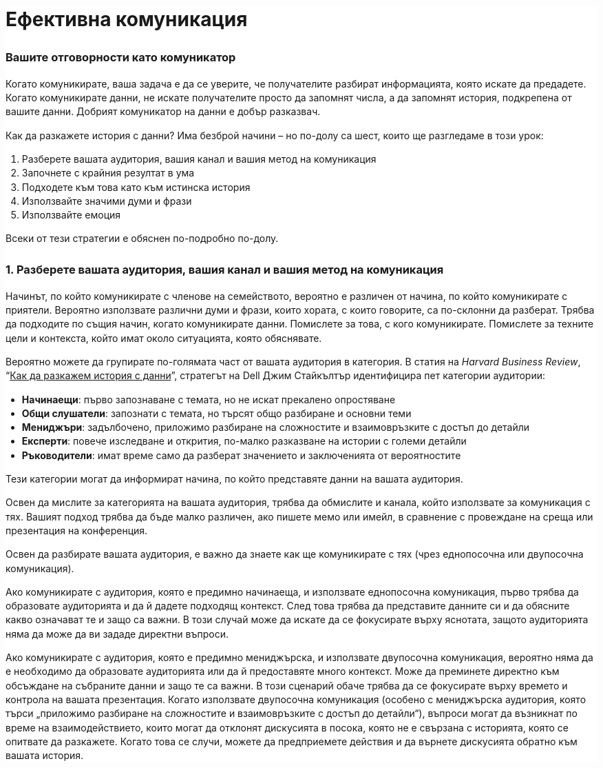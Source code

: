 # Ефективна комуникация

### Вашите отговорности като комуникатор
Когато комуникирате, ваша задача е да се уверите, че получателите разбират информацията, която искате да предадете. Когато комуникирате данни, не искате получателите просто да запомнят числа, а да запомнят история, подкрепена от вашите данни. Добрият комуникатор на данни е добър разказвач.

Как да разкажете история с данни? Има безброй начини – но по-долу са шест, които ще разгледаме в този урок:
1. Разберете вашата аудитория, вашия канал и вашия метод на комуникация
2. Започнете с крайния резултат в ума
3. Подходете към това като към истинска история
4. Използвайте значими думи и фрази
5. Използвайте емоция

Всеки от тези стратегии е обяснен по-подробно по-долу.

### 1. Разберете вашата аудитория, вашия канал и вашия метод на комуникация
Начинът, по който комуникирате с членове на семейството, вероятно е различен от начина, по който комуникирате с приятели. Вероятно използвате различни думи и фрази, които хората, с които говорите, са по-склонни да разберат. Трябва да подходите по същия начин, когато комуникирате данни. Помислете за това, с кого комуникирате. Помислете за техните цели и контекста, който имат около ситуацията, която обяснявате.

Вероятно можете да групирате по-голямата част от вашата аудитория в категория. В статия на _Harvard Business Review_, “[Как да разкажем история с данни](http://blogs.hbr.org/2013/04/how-to-tell-a-story-with-data/)”, стратегът на Dell Джим Стайкълтър идентифицира пет категории аудитории:

- **Начинаещи**: първо запознаване с темата, но не искат прекалено опростяване
- **Общи слушатели**: запознати с темата, но търсят общо разбиране и основни теми
- **Мениджъри**: задълбочено, приложимо разбиране на сложностите и взаимовръзките с достъп до детайли
- **Експерти**: повече изследване и открития, по-малко разказване на истории с големи детайли
- **Ръководители**: имат време само да разберат значението и заключенията от вероятностите

Тези категории могат да информират начина, по който представяте данни на вашата аудитория.

Освен да мислите за категорията на вашата аудитория, трябва да обмислите и канала, който използвате за комуникация с тях. Вашият подход трябва да бъде малко различен, ако пишете мемо или имейл, в сравнение с провеждане на среща или презентация на конференция.

Освен да разбирате вашата аудитория, е важно да знаете как ще комуникирате с тях (чрез еднопосочна или двупосочна комуникация).

Ако комуникирате с аудитория, която е предимно начинаеща, и използвате еднопосочна комуникация, първо трябва да образовате аудиторията и да й дадете подходящ контекст. След това трябва да представите данните си и да обясните какво означават те и защо са важни. В този случай може да искате да се фокусирате върху яснотата, защото аудиторията няма да може да ви зададе директни въпроси.

Ако комуникирате с аудитория, която е предимно мениджърска, и използвате двупосочна комуникация, вероятно няма да е необходимо да образовате аудиторията или да й предоставяте много контекст. Може да преминете директно към обсъждане на събраните данни и защо те са важни. В този сценарий обаче трябва да се фокусирате върху времето и контрола на вашата презентация. Когато използвате двупосочна комуникация (особено с мениджърска аудитория, която търси „приложимо разбиране на сложностите и взаимовръзките с достъп до детайли“), въпроси могат да възникнат по време на взаимодействието, които могат да отклонят дискусията в посока, която не е свързана с историята, която се опитвате да разкажете. Когато това се случи, можете да предприемете действия и да върнете дискусията обратно към вашата история.
